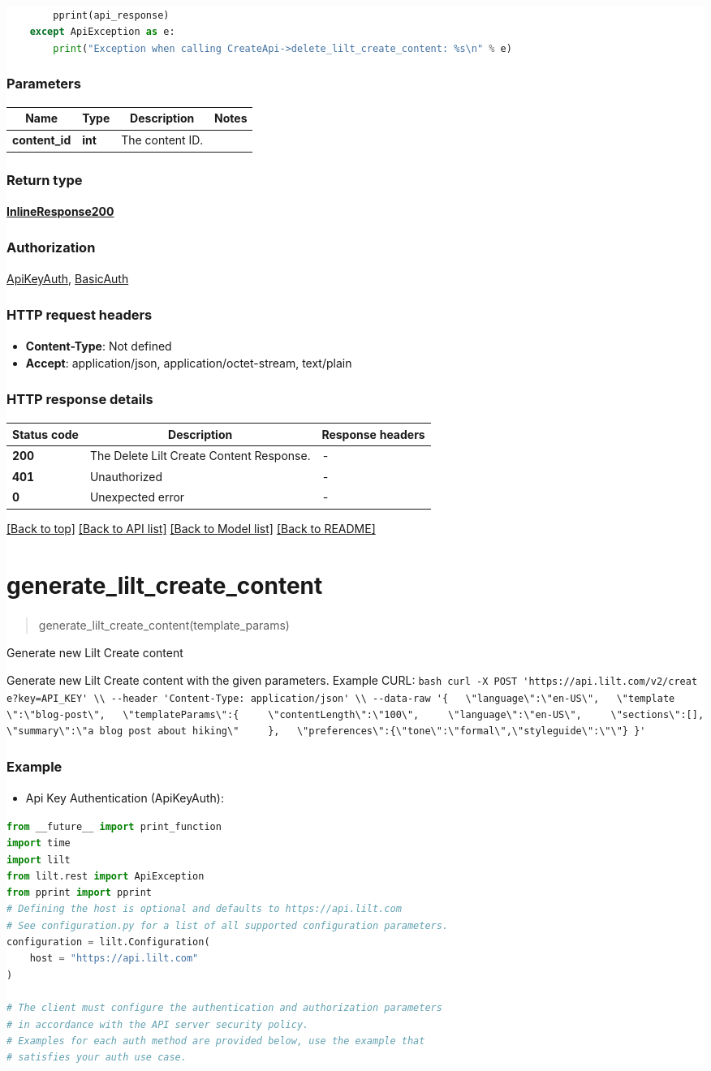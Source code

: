 ```python
        pprint(api_response)
    except ApiException as e:
        print("Exception when calling CreateApi->delete_lilt_create_content: %s\n" % e)
```

### Parameters

Name | Type | Description  | Notes
------------- | ------------- | ------------- | -------------
 **content_id** | **int**| The content ID. | 

### Return type

[**InlineResponse200**](InlineResponse200.md)

### Authorization

[ApiKeyAuth](../README.md#ApiKeyAuth), [BasicAuth](../README.md#BasicAuth)

### HTTP request headers

 - **Content-Type**: Not defined
 - **Accept**: application/json, application/octet-stream, text/plain

### HTTP response details
| Status code | Description | Response headers |
|-------------|-------------|------------------|
**200** | The Delete Lilt Create Content Response. |  -  |
**401** | Unauthorized |  -  |
**0** | Unexpected error |  -  |

[[Back to top]](#) [[Back to API list]](../README.md#documentation-for-api-endpoints) [[Back to Model list]](../README.md#documentation-for-models) [[Back to README]](../README.md)

# **generate_lilt_create_content**
> generate_lilt_create_content(template_params)

Generate new Lilt Create content

Generate new Lilt Create content with the given parameters.  Example CURL: ```bash curl -X POST 'https://api.lilt.com/v2/create?key=API_KEY' \\ --header 'Content-Type: application/json' \\ --data-raw '{   \"language\":\"en-US\",   \"template\":\"blog-post\",   \"templateParams\":{     \"contentLength\":\"100\",     \"language\":\"en-US\",     \"sections\":[],     \"summary\":\"a blog post about hiking\"     },   \"preferences\":{\"tone\":\"formal\",\"styleguide\":\"\"} }' ```  

### Example

* Api Key Authentication (ApiKeyAuth):
```python
from __future__ import print_function
import time
import lilt
from lilt.rest import ApiException
from pprint import pprint
# Defining the host is optional and defaults to https://api.lilt.com
# See configuration.py for a list of all supported configuration parameters.
configuration = lilt.Configuration(
    host = "https://api.lilt.com"
)

# The client must configure the authentication and authorization parameters
# in accordance with the API server security policy.
# Examples for each auth method are provided below, use the example that
# satisfies your auth use case.
```